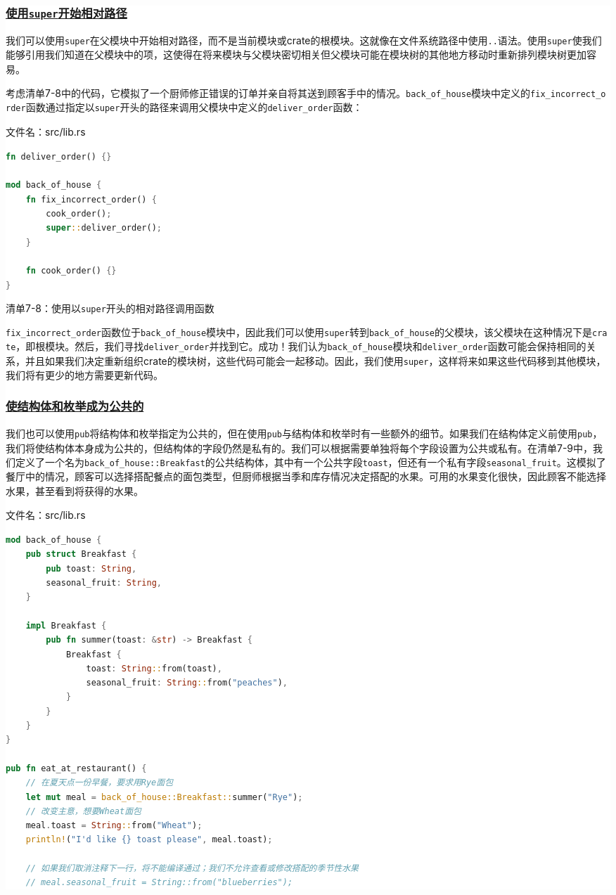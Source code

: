### [使用`super`开始相对路径](https://doc.rust-lang.org/book/ch07-03-paths-for-referring-to-an-item-in-the-module-tree.html#starting-relative-paths-with-super)

我们可以使用`super`在父模块中开始相对路径，而不是当前模块或crate的根模块。这就像在文件系统路径中使用`..`语法。使用`super`使我们能够引用我们知道在父模块中的项，这使得在将来模块与父模块密切相关但父模块可能在模块树的其他地方移动时重新排列模块树更加容易。

考虑清单7-8中的代码，它模拟了一个厨师修正错误的订单并亲自将其送到顾客手中的情况。`back_of_house`模块中定义的`fix_incorrect_order`函数通过指定以`super`开头的路径来调用父模块中定义的`deliver_order`函数：

文件名：src/lib.rs

```rust
fn deliver_order() {}

mod back_of_house {
    fn fix_incorrect_order() {
        cook_order();
        super::deliver_order();
    }

    fn cook_order() {}
}
```

清单7-8：使用以`super`开头的相对路径调用函数

`fix_incorrect_order`函数位于`back_of_house`模块中，因此我们可以使用`super`转到`back_of_house`的父模块，该父模块在这种情况下是`crate`，即根模块。然后，我们寻找`deliver_order`并找到它。成功！我们认为`back_of_house`模块和`deliver_order`函数可能会保持相同的关系，并且如果我们决定重新组织crate的模块树，这些代码可能会一起移动。因此，我们使用`super`，这样将来如果这些代码移到其他模块，我们将有更少的地方需要更新代码。

### [使结构体和枚举成为公共的](https://doc.rust-lang.org/book/ch07-03-paths-for-referring-to-an-item-in-the-module-tree.html#making-structs-and-enums-public)

我们也可以使用`pub`将结构体和枚举指定为公共的，但在使用`pub`与结构体和枚举时有一些额外的细节。如果我们在结构体定义前使用`pub`，我们将使结构体本身成为公共的，但结构体的字段仍然是私有的。我们可以根据需要单独将每个字段设置为公共或私有。在清单7-9中，我们定义了一个名为`back_of_house::Breakfast`的公共结构体，其中有一个公共字段`toast`，但还有一个私有字段`seasonal_fruit`。这模拟了餐厅中的情况，顾客可以选择搭配餐点的面包类型，但厨师根据当季和库存情况决定搭配的水果。可用的水果变化很快，因此顾客不能选择水果，甚至看到将获得的水果。

文件名：src/lib.rs

```rust
mod back_of_house {
    pub struct Breakfast {
        pub toast: String,
        seasonal_fruit: String,
    }

    impl Breakfast {
        pub fn summer(toast: &str) -> Breakfast {
            Breakfast {
                toast: String::from(toast),
                seasonal_fruit: String::from("peaches"),
            }
        }
    }
}

pub fn eat_at_restaurant() {
    // 在夏天点一份早餐，要求用Rye面包
    let mut meal = back_of_house::Breakfast::summer("Rye");
    // 改变主意，想要Wheat面包
    meal.toast = String::from("Wheat");
    println!("I'd like {} toast please", meal.toast);

    // 如果我们取消注释下一行，将不能编译通过；我们不允许查看或修改搭配的季节性水果
    // meal.seasonal_fruit = String::from("blueberries");
```